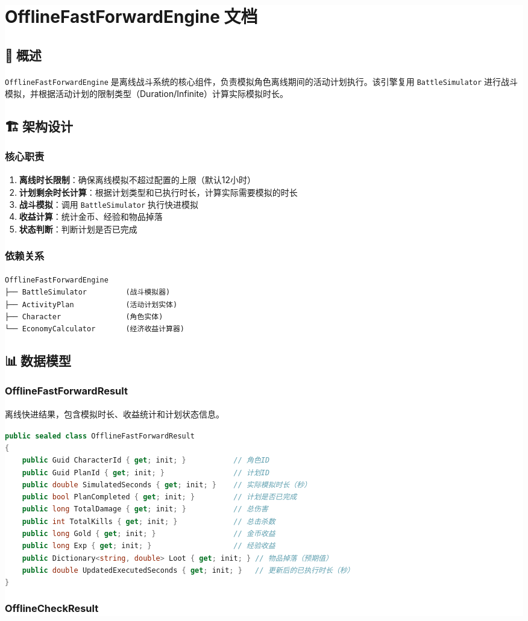 # OfflineFastForwardEngine 文档

## 📌 概述

`OfflineFastForwardEngine` 是离线战斗系统的核心组件，负责模拟角色离线期间的活动计划执行。该引擎复用 `BattleSimulator` 进行战斗模拟，并根据活动计划的限制类型（Duration/Infinite）计算实际模拟时长。

## 🏗️ 架构设计

### 核心职责

1. **离线时长限制**：确保离线模拟不超过配置的上限（默认12小时）
2. **计划剩余时长计算**：根据计划类型和已执行时长，计算实际需要模拟的时长
3. **战斗模拟**：调用 `BattleSimulator` 执行快进模拟
4. **收益计算**：统计金币、经验和物品掉落
5. **状态判断**：判断计划是否已完成

### 依赖关系

```
OfflineFastForwardEngine
├── BattleSimulator         (战斗模拟器)
├── ActivityPlan            (活动计划实体)
├── Character               (角色实体)
└── EconomyCalculator       (经济收益计算器)
```

## 📊 数据模型

### OfflineFastForwardResult

离线快进结果，包含模拟时长、收益统计和计划状态信息。

```csharp
public sealed class OfflineFastForwardResult
{
    public Guid CharacterId { get; init; }           // 角色ID
    public Guid PlanId { get; init; }                // 计划ID
    public double SimulatedSeconds { get; init; }    // 实际模拟时长（秒）
    public bool PlanCompleted { get; init; }         // 计划是否已完成
    public long TotalDamage { get; init; }           // 总伤害
    public int TotalKills { get; init; }             // 总击杀数
    public long Gold { get; init; }                  // 金币收益
    public long Exp { get; init; }                   // 经验收益
    public Dictionary<string, double> Loot { get; init; } // 物品掉落（预期值）
    public double UpdatedExecutedSeconds { get; init; }   // 更新后的已执行时长（秒）
}
```

### OfflineCheckResult
